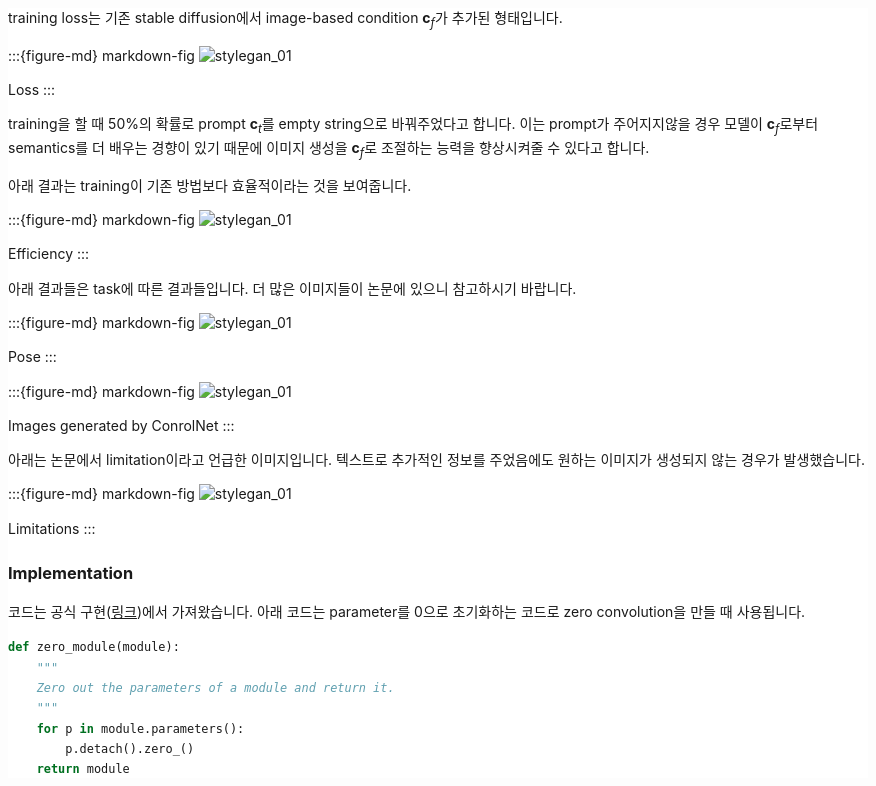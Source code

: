 training loss는 기존 stable diffusion에서 image-based condition $\mathbf{c}_{f}$가 추가된 형태입니다.

:::{figure-md} markdown-fig
<img src="../../pics/ControlNet/loss.png" alt="stylegan_01" class="bg-primary mb-1" width="700px">

Loss
:::

training을 할 때 50%의 확률로 prompt $\mathbf{c}_{t}$를 empty string으로 바꿔주었다고 합니다. 이는 prompt가 주어지지않을 경우 모델이 $\mathbf{c}_{f}$로부터 semantics를 더 배우는 경향이 있기 때문에 이미지 생성을 $\mathbf{c}_{f}$로 조절하는 능력을 향상시켜줄 수 있다고 합니다.

아래 결과는 training이 기존 방법보다 효율적이라는 것을 보여줍니다.

:::{figure-md} markdown-fig
<img src="../../pics/ControlNet/efficiency.png" alt="stylegan_01" class="bg-primary mb-1" width="700px">

Efficiency
:::

아래 결과들은 task에 따른 결과들입니다. 더 많은 이미지들이 논문에 있으니 참고하시기 바랍니다.

:::{figure-md} markdown-fig
<img src="../../pics/ControlNet/pose.png" alt="stylegan_01" class="bg-primary mb-1" width="700px">

Pose
:::

:::{figure-md} markdown-fig
<img src="../../pics/ControlNet/seg.png" alt="stylegan_01" class="bg-primary mb-1" width="700px">

Images generated by ConrolNet
:::

아래는 논문에서 limitation이라고 언급한 이미지입니다. 텍스트로 추가적인 정보를 주었음에도 원하는 이미지가 생성되지 않는 경우가 발생했습니다.

:::{figure-md} markdown-fig
<img src="../../pics/ControlNet/limit.png" alt="stylegan_01" class="bg-primary mb-1" width="700px">

Limitations
:::

### Implementation

코드는 공식 구현([링크](https://github.com/lllyasviel/ControlNet))에서 가져왔습니다. 아래 코드는 parameter를 0으로 초기화하는 코드로 zero convolution을 만들 때 사용됩니다.

```python
def zero_module(module):
    """
    Zero out the parameters of a module and return it.
    """
    for p in module.parameters():
        p.detach().zero_()
    return module
```

